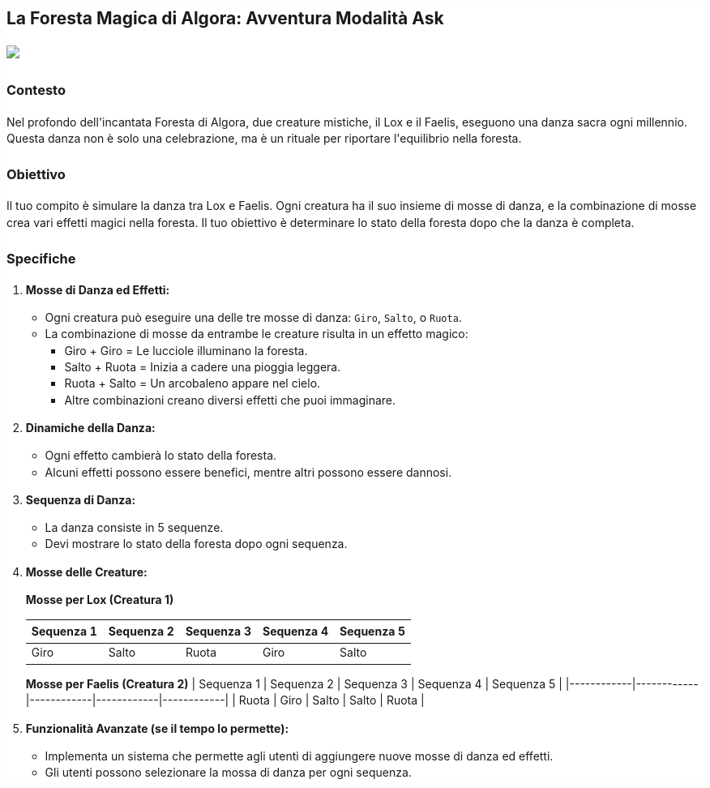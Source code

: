 ## La Foresta Magica di Algora: Avventura Modalità Ask

<a href="#">
    <img src="../../../Images/algora-forest.jpg" style="width: 830px" />
</a>

### Contesto

Nel profondo dell'incantata Foresta di Algora, due creature mistiche, il Lox e il Faelis, eseguono una danza sacra ogni millennio. Questa danza non è solo una celebrazione, ma è un rituale per riportare l'equilibrio nella foresta.

### Obiettivo

Il tuo compito è simulare la danza tra Lox e Faelis. Ogni creatura ha il suo insieme di mosse di danza, e la combinazione di mosse crea vari effetti magici nella foresta. Il tuo obiettivo è determinare lo stato della foresta dopo che la danza è completa.

### Specifiche

1. **Mosse di Danza ed Effetti:**
    - Ogni creatura può eseguire una delle tre mosse di danza: `Giro`, `Salto`, o `Ruota`.
    - La combinazione di mosse da entrambe le creature risulta in un effetto magico:
        - Giro + Giro = Le lucciole illuminano la foresta.
        - Salto + Ruota = Inizia a cadere una pioggia leggera.
        - Ruota + Salto = Un arcobaleno appare nel cielo.
        - Altre combinazioni creano diversi effetti che puoi immaginare.

2. **Dinamiche della Danza:**
    - Ogni effetto cambierà lo stato della foresta.
    - Alcuni effetti possono essere benefici, mentre altri possono essere dannosi.

3. **Sequenza di Danza:**
    - La danza consiste in 5 sequenze.
    - Devi mostrare lo stato della foresta dopo ogni sequenza.

4. **Mosse delle Creature:**

    **Mosse per Lox (Creatura 1)**

    | Sequenza 1 | Sequenza 2 | Sequenza 3 | Sequenza 4 | Sequenza 5 |
    |------------|------------|------------|------------|------------|
    | Giro       | Salto      | Ruota      | Giro       | Salto      |

    **Mosse per Faelis (Creatura 2)**
    | Sequenza 1 | Sequenza 2 | Sequenza 3 | Sequenza 4 | Sequenza 5 |
    |------------|------------|------------|------------|------------|
    | Ruota      | Giro       | Salto      | Salto      | Ruota      |

5. **Funzionalità Avanzate (se il tempo lo permette):**
    - Implementa un sistema che permette agli utenti di aggiungere nuove mosse di danza ed effetti.
    - Gli utenti possono selezionare la mossa di danza per ogni sequenza.
